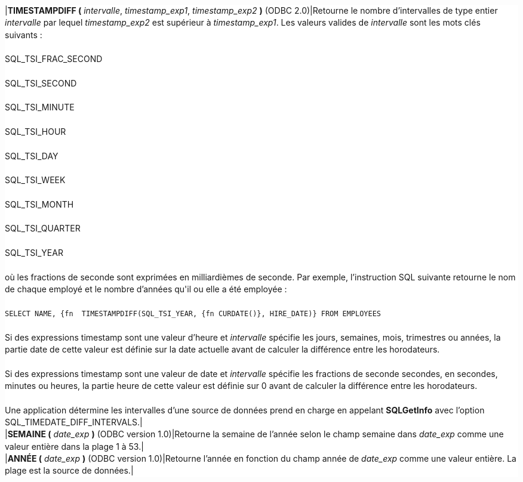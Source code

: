 |**TIMESTAMPDIFF (** *intervalle*, *timestamp_exp1*, *timestamp_exp2* **)** (ODBC 2.0)|Retourne le nombre d’intervalles de type entier *intervalle* par lequel *timestamp_exp2* est supérieur à *timestamp_exp1*. Les valeurs valides de *intervalle* sont les mots clés suivants :<br /><br /> SQL_TSI_FRAC_SECOND<br /><br /> SQL_TSI_SECOND<br /><br /> SQL_TSI_MINUTE<br /><br /> SQL_TSI_HOUR<br /><br /> SQL_TSI_DAY<br /><br /> SQL_TSI_WEEK<br /><br /> SQL_TSI_MONTH<br /><br /> SQL_TSI_QUARTER<br /><br /> SQL_TSI_YEAR<br /><br /> où les fractions de seconde sont exprimées en milliardièmes de seconde. Par exemple, l’instruction SQL suivante retourne le nom de chaque employé et le nombre d’années qu'il ou elle a été employée :<br /><br /> `SELECT NAME, {fn  TIMESTAMPDIFF(SQL_TSI_YEAR, {fn CURDATE()}, HIRE_DATE)} FROM EMPLOYEES`<br /><br /> Si des expressions timestamp sont une valeur d’heure et *intervalle* spécifie les jours, semaines, mois, trimestres ou années, la partie date de cette valeur est définie sur la date actuelle avant de calculer la différence entre les horodateurs.<br /><br /> Si des expressions timestamp sont une valeur de date et *intervalle* spécifie les fractions de seconde secondes, en secondes, minutes ou heures, la partie heure de cette valeur est définie sur 0 avant de calculer la différence entre les horodateurs.<br /><br /> Une application détermine les intervalles d’une source de données prend en charge en appelant **SQLGetInfo** avec l’option SQL_TIMEDATE_DIFF_INTERVALS.|  
|**SEMAINE (** *date_exp* **)** (ODBC version 1.0)|Retourne la semaine de l’année selon le champ semaine dans *date_exp* comme une valeur entière dans la plage 1 à 53.|  
|**ANNÉE (** *date_exp* **)** (ODBC version 1.0)|Retourne l’année en fonction du champ année de *date_exp* comme une valeur entière. La plage est la source de données.|
